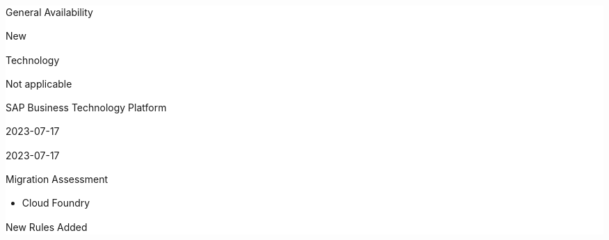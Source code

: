 General Availability



</td>
<td valign="top">

New



</td>
<td valign="top">

Technology



</td>
<td valign="top">

Not applicable



</td>
<td valign="top">

SAP Business Technology Platform



</td>
<td valign="top">

2023-07-17



</td>
<td valign="top">

2023-07-17



</td>
</tr>
<tr>
<td valign="top">

Migration Assessment 



</td>
<td valign="top">

-   Cloud Foundry



</td>
<td valign="top">

New Rules Added


